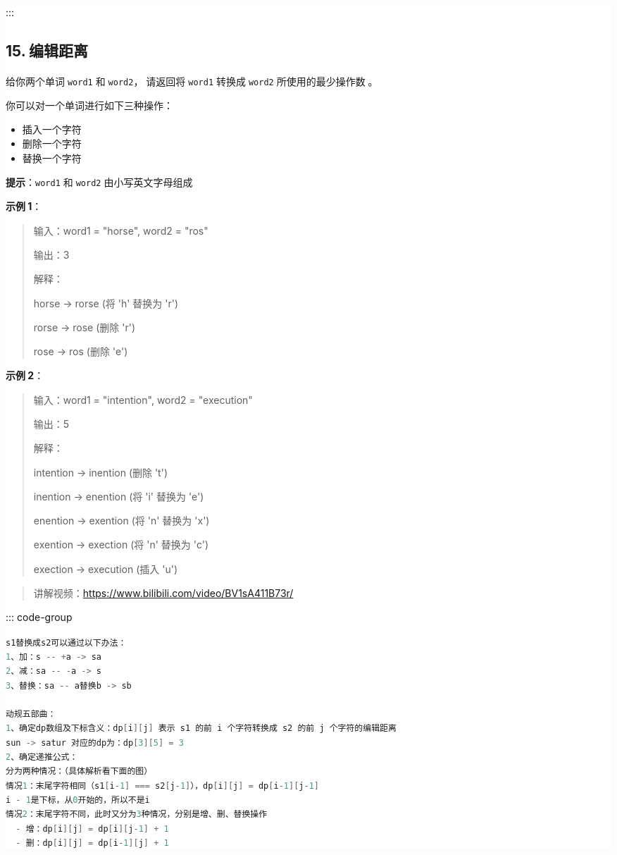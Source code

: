 :::

## 15. 编辑距离

<LeetCodeLink url="https://leetcode.cn/problems/edit-distance/description/" />

给你两个单词 `word1` 和 `word2`， 请返回将 `word1` 转换成 `word2` 所使用的最少操作数 。

你可以对一个单词进行如下三种操作：

- 插入一个字符
- 删除一个字符
- 替换一个字符

**提示**：`word1` 和 `word2` 由小写英文字母组成

**示例 1**：

> 输入：word1 = "horse", word2 = "ros"
>
> 输出：3
>
> 解释：
>
> horse -> rorse (将 'h' 替换为 'r')
>
> rorse -> rose (删除 'r')
>
> rose -> ros (删除 'e')

**示例 2**：

> 输入：word1 = "intention", word2 = "execution"
>
> 输出：5
>
> 解释：
>
> intention -> inention (删除 't')
>
> inention -> enention (将 'i' 替换为 'e')
>
> enention -> exention (将 'n' 替换为 'x')
>
> exention -> exection (将 'n' 替换为 'c')
>
> exection -> execution (插入 'u')

> 讲解视频：https://www.bilibili.com/video/BV1sA411B73r/

::: code-group

```c [思路]
s1替换成s2可以通过以下办法：
1、加：s -- +a -> sa
2、减：sa -- -a -> s
3、替换：sa -- a替换b -> sb

动规五部曲：
1、确定dp数组及下标含义：dp[i][j] 表示 s1 的前 i 个字符转换成 s2 的前 j 个字符的编辑距离
sun -> satur 对应的dp为：dp[3][5] = 3
2、确定递推公式：
分为两种情况：（具体解析看下面的图）
情况1：末尾字符相同（s1[i-1] === s2[j-1]），dp[i][j] = dp[i-1][j-1]
i - 1是下标，从0开始的，所以不是i
情况2：末尾字符不同，此时又分为3种情况，分别是增、删、替换操作
  - 增：dp[i][j] = dp[i][j-1] + 1
  - 删：dp[i][j] = dp[i-1][j] + 1
```